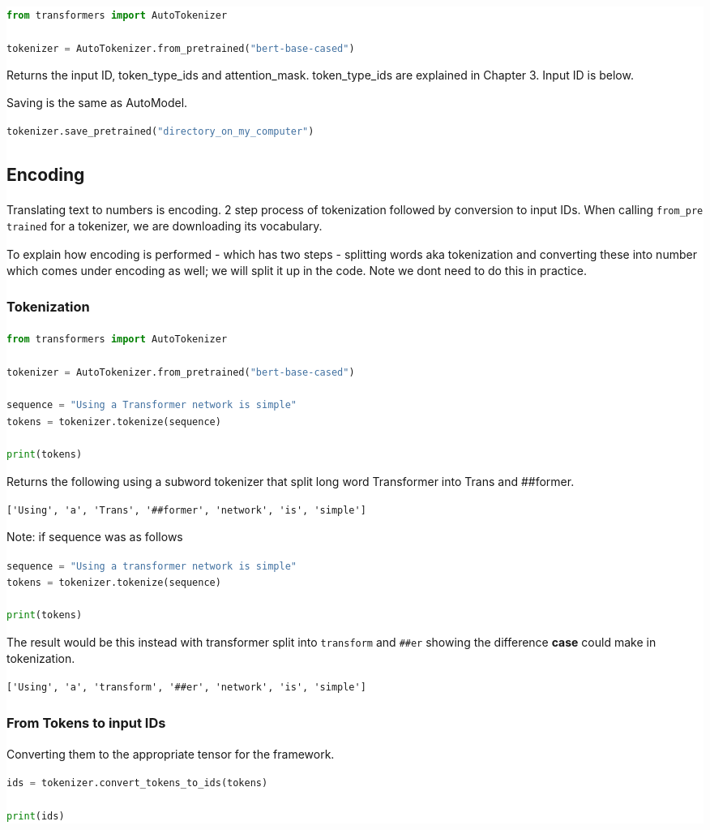 ```python
from transformers import AutoTokenizer

tokenizer = AutoTokenizer.from_pretrained("bert-base-cased")
```
Returns the input ID, token_type_ids and attention_mask. token_type_ids are explained in Chapter 3. Input ID is below.

Saving is the same as AutoModel.
```python
tokenizer.save_pretrained("directory_on_my_computer")
```

## Encoding
Translating text to numbers is encoding. 2 step process of tokenization followed by conversion to input IDs. When calling `from_pretrained` for a tokenizer, we are downloading its vocabulary.

To explain how encoding is performed - which has two steps - splitting words aka tokenization and converting these into number which comes under encoding as well; we will split it up in the code. Note we dont need to do this in practice.

### Tokenization

```python
from transformers import AutoTokenizer

tokenizer = AutoTokenizer.from_pretrained("bert-base-cased")

sequence = "Using a Transformer network is simple"
tokens = tokenizer.tokenize(sequence)

print(tokens)
```
Returns the following using a subword tokenizer that split long word Transformer into Trans and ##former.
```
['Using', 'a', 'Trans', '##former', 'network', 'is', 'simple']
```

Note: if sequence was as follows
```python
sequence = "Using a transformer network is simple"
tokens = tokenizer.tokenize(sequence)

print(tokens)
```
The result would be this instead with transformer split into `transform` and `##er` showing the difference __case__ could make in tokenization.
```
['Using', 'a', 'transform', '##er', 'network', 'is', 'simple']
```

### From Tokens to input IDs
Converting them to the appropriate tensor for the framework.
```python
ids = tokenizer.convert_tokens_to_ids(tokens)

print(ids)
```
